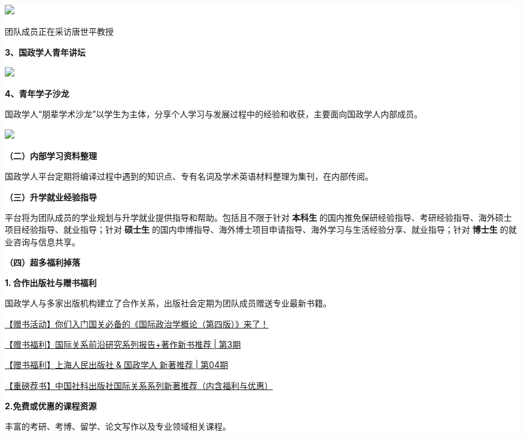 ![](/images/1697/7.jpeg)

团队成员正在采访唐世平教授

  

 **3、国政学人青年讲坛**

![](/images/1697/8.jpeg)

  

 **4、青年学子沙龙**

国政学人“朋辈学术沙龙”以学生为主体，分享个人学习与发展过程中的经验和收获，主要面向国政学人内部成员。

![](/images/1697/9.jpeg)  

 **（二）内部学习资料整理**

国政学人平台定期将编译过程中遇到的知识点、专有名词及学术英语材料整理为集刊，在内部传阅。

  

 **（三）升学就业经验指导**

平台将为团队成员的学业规划与升学就业提供指导和帮助。包括且不限于针对 **本科生**
的国内推免保研经验指导、考研经验指导、海外硕士项目经验指导、就业指导；针对 **硕士生**
的国内申博指导、海外博士项目申请指导、海外学习与生活经验分享、就业指导；针对 **博士生** 的就业咨询与信息共享。

  

 **（四）超多福利掉落**

 **1\. 合作出版社与赠书福利**

国政学人与多家出版机构建立了合作关系，出版社会定期为团队成员赠送专业最新书籍。

[【赠书活动】你们入门国关必备的《国际政治学概论（第四版）》来了！](http://mp.weixin.qq.com/s?__biz=MzI3MTYzMzE5Mw==&mid=2247498354&idx=2&sn=07f046787c816c5c31fd23015639a649&chksm=eb3c6434dc4bed2221b2ff59c23b37c539d6e323a41246fd2282e1e8b908809cb7e7971f184d&scene=21#wechat_redirect)

[【赠书福利】国际关系前沿研究系列报告+著作新书推荐 |
第3期](http://mp.weixin.qq.com/s?__biz=MzI3MTYzMzE5Mw==&mid=2247498848&idx=2&sn=3ea93a400c3ae07e0910a6c73c537ec8&chksm=eb3c6226dc4beb30559dcf315ce29041516288d75649cad7a6845fbe1ceb339f8c4be741978d&scene=21#wechat_redirect)

[【赠书福利】上海人民出版社 & 国政学人 新著推荐 |
第04期](http://mp.weixin.qq.com/s?__biz=MzI3MTYzMzE5Mw==&mid=2247500000&idx=1&sn=d06e677d7af8668738c1cb486640b899&chksm=eb3c5ea6dc4bd7b00d3fb6b2b0dc59bdbc9ebdca6545a07b84fcdb89dc5540a9ba5d4ca09762&scene=21#wechat_redirect)

[【重磅荐书】中国社科出版社国际关系系列新著推荐（内含福利与优惠）](http://mp.weixin.qq.com/s?__biz=MzI3MTYzMzE5Mw==&mid=2247500389&idx=1&sn=6b6f079b9d22c97b44399f6b1d84db95&chksm=eb3c5c23dc4bd5355e59f2c27040a3985eb826a51346758f67e397e5eb22f264ee8ab5109af3&scene=21#wechat_redirect)

  

 **2.免费或优惠的课程资源**

丰富的考研、考博、留学、论文写作以及专业领域相关课程。

  